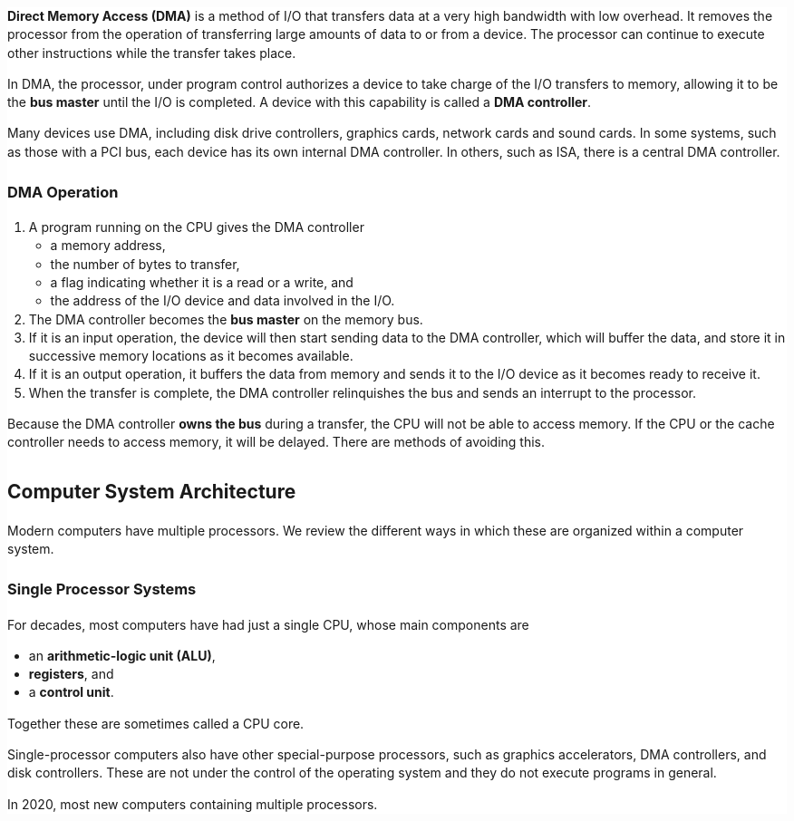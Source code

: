 **Direct Memory Access (DMA)** is a method of I/O that transfers data at a very high
bandwidth with low overhead. It removes the processor from the operation of
transferring large amounts of data to or from a device. The processor can
continue to execute other instructions while the transfer takes place.

In DMA, the processor, under program control authorizes a device to take charge
of the I/O transfers to memory, allowing it to be the **bus master** until the I/O
is completed. A device with this capability is called a **DMA controller**.

Many devices use DMA, including disk drive controllers, graphics cards, network
cards and sound cards. In some systems, such as those with a PCI bus, each
device has its own internal DMA controller. In others, such as ISA, there is a
central DMA controller.

### DMA Operation 

1. A program running on the CPU gives the DMA controller 
    * a memory address,
    * the number of bytes to transfer,
    * a flag indicating whether it is a read or a write, and 
    * the address of the I/O device and data involved in the I/O.
2. The DMA controller becomes the **bus master** on the memory bus.
3. If it is an input operation, the device will then start sending data to the
   DMA controller, which will buffer the data, and store it in successive memory
   locations as it becomes available.
4. If it is an output operation, it buffers the data from memory and sends it to
   the I/O device as it becomes ready to receive it.
5. When the transfer is complete, the DMA controller relinquishes the bus and
   sends an interrupt to the processor.

Because the DMA controller **owns the bus** during a transfer, the CPU will not be
able to access memory. If the CPU or the cache controller needs to access
memory, it will be delayed. There are methods of avoiding this.

## Computer System Architecture

Modern computers have multiple processors. We review the different ways in which
these are organized within a computer system.

### Single Processor Systems 

For decades, most computers have had just a single CPU, whose main components are
* an **arithmetic-logic unit (ALU)**,
* **registers**, and 
* a **control unit**. 

Together these are sometimes called a CPU core. 

Single-processor computers also have other special-purpose processors, such as
graphics accelerators, DMA controllers, and disk controllers. These are not
under the control of the operating system and they do not execute programs in
general.

In 2020, most new computers containing multiple processors.

